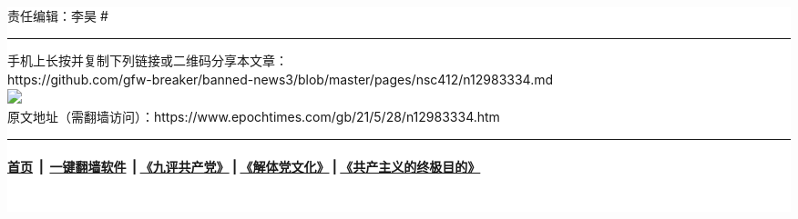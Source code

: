 </p>
<p>
 责任编辑：李昊 #
</p>
</div>
<hr/>
手机上长按并复制下列链接或二维码分享本文章：<br/>
https://github.com/gfw-breaker/banned-news3/blob/master/pages/nsc412/n12983334.md <br/>
<a href='https://github.com/gfw-breaker/banned-news3/blob/master/pages/nsc412/n12983334.md'><img src='https://github.com/gfw-breaker/banned-news3/blob/master/pages/nsc412/n12983334.md.png'/></a> <br/>
原文地址（需翻墙访问）：https://www.epochtimes.com/gb/21/5/28/n12983334.htm


------------------------
#### [首页](https://github.com/gfw-breaker/banned-news3/blob/master/README.md) &nbsp;|&nbsp; [一键翻墙软件](https://github.com/gfw-breaker/nogfw/blob/master/README.md) &nbsp;| [《九评共产党》](https://github.com/gfw-breaker/9ping.md/blob/master/README.md#九评之一评共产党是什么) | [《解体党文化》](https://github.com/gfw-breaker/jtdwh.md/blob/master/README.md) | [《共产主义的终极目的》](https://github.com/gfw-breaker/gczydzjmd.md/blob/master/README.md)


<img src='http://gfw-breaker.win/banned-news3/pages/nsc412/n12983334.md' width='0px' height='0px'/>